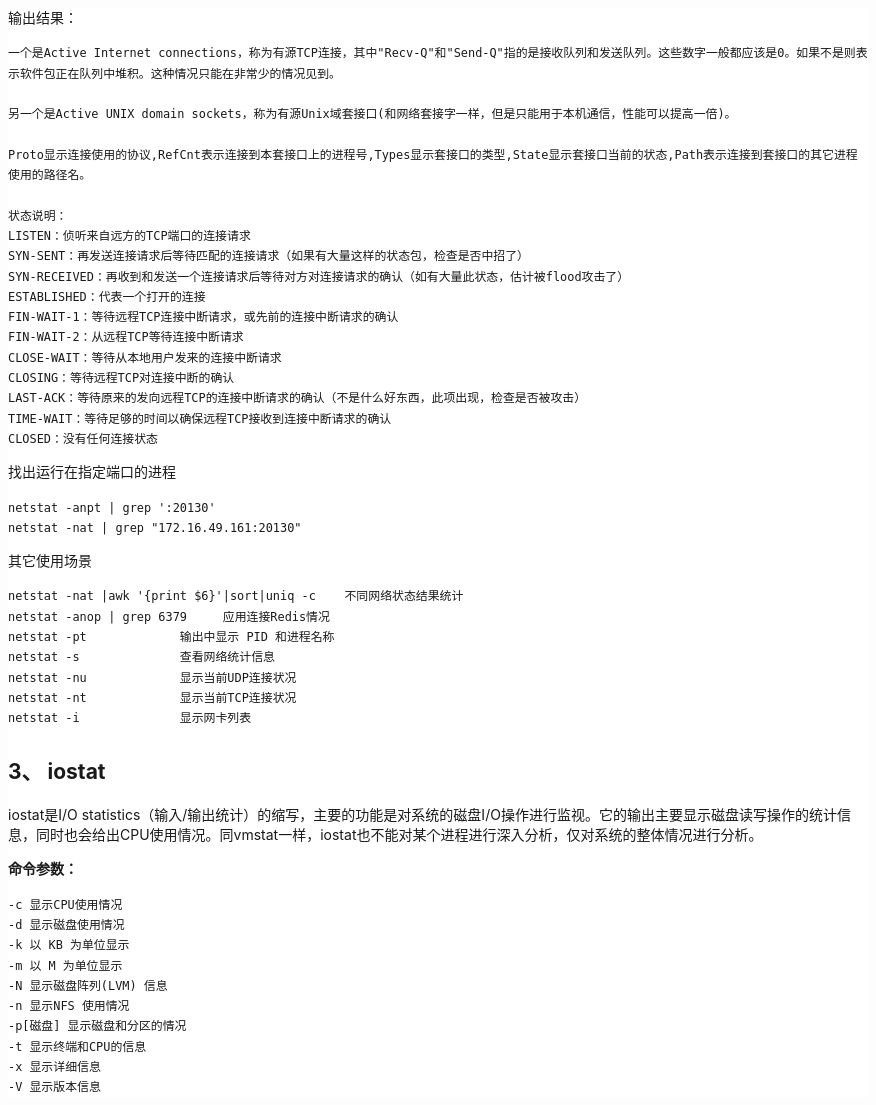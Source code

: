 输出结果：

```
一个是Active Internet connections，称为有源TCP连接，其中"Recv-Q"和"Send-Q"指的是接收队列和发送队列。这些数字一般都应该是0。如果不是则表示软件包正在队列中堆积。这种情况只能在非常少的情况见到。

另一个是Active UNIX domain sockets，称为有源Unix域套接口(和网络套接字一样，但是只能用于本机通信，性能可以提高一倍)。

Proto显示连接使用的协议,RefCnt表示连接到本套接口上的进程号,Types显示套接口的类型,State显示套接口当前的状态,Path表示连接到套接口的其它进程使用的路径名。

状态说明：
LISTEN：侦听来自远方的TCP端口的连接请求
SYN-SENT：再发送连接请求后等待匹配的连接请求（如果有大量这样的状态包，检查是否中招了）
SYN-RECEIVED：再收到和发送一个连接请求后等待对方对连接请求的确认（如有大量此状态，估计被flood攻击了）
ESTABLISHED：代表一个打开的连接
FIN-WAIT-1：等待远程TCP连接中断请求，或先前的连接中断请求的确认
FIN-WAIT-2：从远程TCP等待连接中断请求
CLOSE-WAIT：等待从本地用户发来的连接中断请求
CLOSING：等待远程TCP对连接中断的确认
LAST-ACK：等待原来的发向远程TCP的连接中断请求的确认（不是什么好东西，此项出现，检查是否被攻击）
TIME-WAIT：等待足够的时间以确保远程TCP接收到连接中断请求的确认
CLOSED：没有任何连接状态
```

找出运行在指定端口的进程

```
netstat -anpt | grep ':20130'
netstat -nat | grep "172.16.49.161:20130"
```

其它使用场景

```
netstat -nat |awk '{print $6}'|sort|uniq -c    不同网络状态结果统计
netstat -anop | grep 6379     应用连接Redis情况
netstat -pt             输出中显示 PID 和进程名称
netstat -s              查看网络统计信息
netstat -nu             显示当前UDP连接状况
netstat -nt             显示当前TCP连接状况
netstat -i              显示网卡列表
```

## 3、 iostat

iostat是I/O statistics（输入/输出统计）的缩写，主要的功能是对系统的磁盘I/O操作进行监视。它的输出主要显示磁盘读写操作的统计信息，同时也会给出CPU使用情况。同vmstat一样，iostat也不能对某个进程进行深入分析，仅对系统的整体情况进行分析。

**命令参数：**

```
-c 显示CPU使用情况
-d 显示磁盘使用情况
-k 以 KB 为单位显示
-m 以 M 为单位显示
-N 显示磁盘阵列(LVM) 信息
-n 显示NFS 使用情况
-p[磁盘] 显示磁盘和分区的情况
-t 显示终端和CPU的信息
-x 显示详细信息
-V 显示版本信息
```
